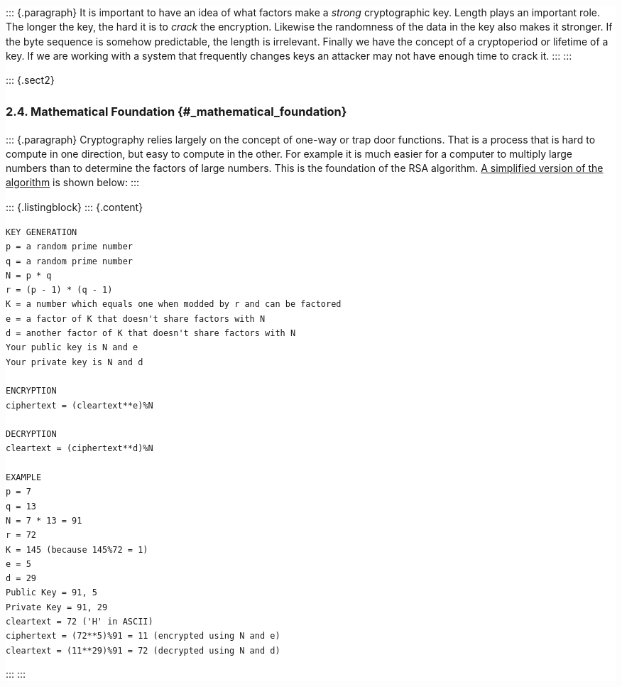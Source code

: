 ::: {.paragraph}
It is important to have an idea of what factors make a *strong*
cryptographic key. Length plays an important role. The longer the key,
the hard it is to *crack* the encryption. Likewise the randomness of the
data in the key also makes it stronger. If the byte sequence is somehow
predictable, the length is irrelevant. Finally we have the concept of a
cryptoperiod or lifetime of a key. If we are working with a system that
frequently changes keys an attacker may not have enough time to crack
it.
:::
:::

::: {.sect2}
### 2.4. Mathematical Foundation {#_mathematical_foundation}

::: {.paragraph}
Cryptography relies largely on the concept of one-way or trap door
functions. That is a process that is hard to compute in one direction,
but easy to compute in the other. For example it is much easier for a
computer to multiply large numbers than to determine the factors of
large numbers. This is the foundation of the RSA algorithm. [A
simplified version of the
algorithm](https://www.cs.drexel.edu/~jpopyack/IntroCS/HW/RSAWorksheet.html)
is shown below:
:::

::: {.listingblock}
::: {.content}
``` {.highlight}
KEY GENERATION
p = a random prime number
q = a random prime number
N = p * q
r = (p - 1) * (q - 1)
K = a number which equals one when modded by r and can be factored
e = a factor of K that doesn't share factors with N
d = another factor of K that doesn't share factors with N
Your public key is N and e
Your private key is N and d

ENCRYPTION
ciphertext = (cleartext**e)%N

DECRYPTION
cleartext = (ciphertext**d)%N

EXAMPLE
p = 7
q = 13
N = 7 * 13 = 91
r = 72
K = 145 (because 145%72 = 1)
e = 5
d = 29
Public Key = 91, 5
Private Key = 91, 29
cleartext = 72 ('H' in ASCII)
ciphertext = (72**5)%91 = 11 (encrypted using N and e)
cleartext = (11**29)%91 = 72 (decrypted using N and d)
```
:::
:::
